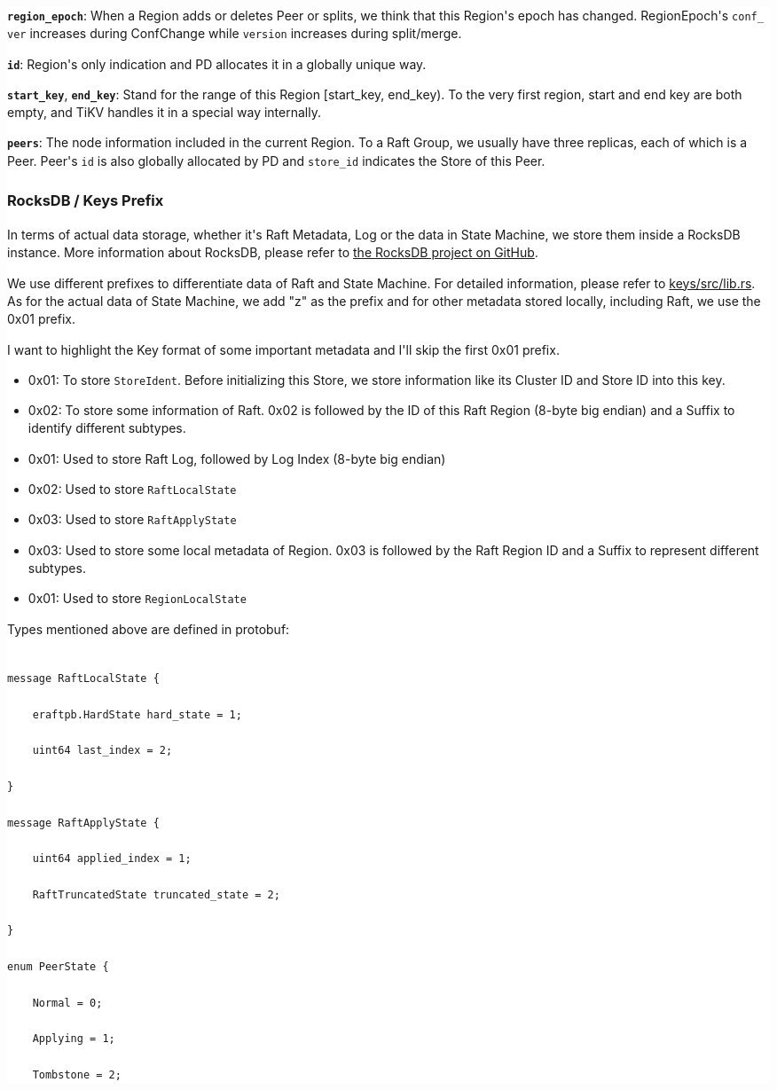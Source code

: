 **`region_epoch`**: When a Region adds or deletes Peer or splits, we think that this Region's epoch has changed. RegionEpoch's `conf_ver` increases during ConfChange while `version` increases during split/merge.

**`id`**: Region's only indication and PD allocates it in a globally unique way.

**`start_key`**, **`end_key`**: Stand for the range of this Region [start_key, end_key). To the very first region, start and end key are both empty, and TiKV handles it in a special way internally.

**`peers`**: The node information included in the current Region. To a Raft Group, we usually have three replicas, each of which is a Peer. Peer's `id` is also globally allocated by PD and `store_id` indicates the Store of this Peer.

### RocksDB / Keys Prefix

In terms of actual data storage, whether it's Raft Metadata, Log or the data in State Machine, we store them inside a RocksDB instance. More information about RocksDB, please refer to [the RocksDB project on GitHub](https://github.com/facebook/rocksdb).

We use different prefixes to differentiate data of Raft and State Machine. For detailed information, please refer to [keys/src/lib.rs](https://github.com/tikv/tikv/blob/master/components/keys/src/lib.rs). As for the actual data of State Machine, we add "z" as the prefix and for other metadata stored locally, including Raft, we use the 0x01 prefix.

I want to highlight the Key format of some important metadata and I'll skip the first 0x01 prefix.

+ 0x01: To store `StoreIdent`. Before initializing this Store, we store information like its Cluster ID and Store ID into this key.

+ 0x02: To store some information of Raft. 0x02 is followed by the ID of this Raft Region (8-byte big endian) and a Suffix to identify different subtypes.

+ 0x01: Used to store Raft Log, followed by Log Index (8-byte big endian)

+ 0x02: Used to store `RaftLocalState`

+ 0x03: Used to store `RaftApplyState`

+ 0x03: Used to store some local metadata of Region. 0x03 is followed by the Raft Region ID and a Suffix to represent different subtypes.

+ 0x01: Used to store `RegionLocalState`

Types mentioned above are defined in protobuf:

```

message RaftLocalState {

    eraftpb.HardState hard_state = 1;

    uint64 last_index = 2;

}

message RaftApplyState {

    uint64 applied_index = 1;

    RaftTruncatedState truncated_state = 2;

}

enum PeerState {

    Normal = 0;

    Applying = 1;

    Tombstone = 2;
```